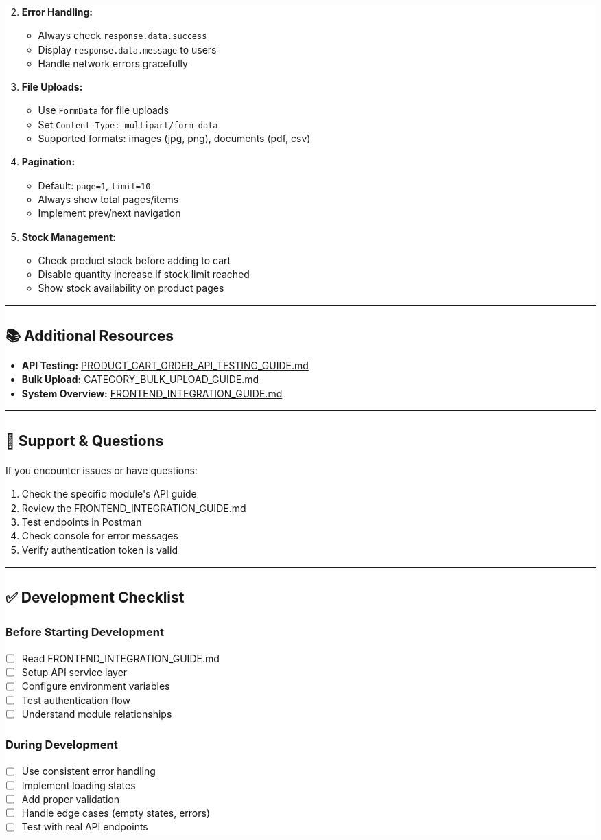 2. **Error Handling:**
   - Always check `response.data.success`
   - Display `response.data.message` to users
   - Handle network errors gracefully

3. **File Uploads:**
   - Use `FormData` for file uploads
   - Set `Content-Type: multipart/form-data`
   - Supported formats: images (jpg, png), documents (pdf, csv)

4. **Pagination:**
   - Default: `page=1`, `limit=10`
   - Always show total pages/items
   - Implement prev/next navigation

5. **Stock Management:**
   - Check product stock before adding to cart
   - Disable quantity increase if stock limit reached
   - Show stock availability on product pages

---

## 📚 Additional Resources

- **API Testing:** [PRODUCT_CART_ORDER_API_TESTING_GUIDE.md](./PRODUCT_CART_ORDER_API_TESTING_GUIDE.md)
- **Bulk Upload:** [CATEGORY_BULK_UPLOAD_GUIDE.md](./CATEGORY_BULK_UPLOAD_GUIDE.md)
- **System Overview:** [FRONTEND_INTEGRATION_GUIDE.md](./FRONTEND_INTEGRATION_GUIDE.md)

---

## 🤝 Support & Questions

If you encounter issues or have questions:

1. Check the specific module's API guide
2. Review the FRONTEND_INTEGRATION_GUIDE.md
3. Test endpoints in Postman
4. Check console for error messages
5. Verify authentication token is valid

---

## ✅ Development Checklist

### Before Starting Development
- [ ] Read FRONTEND_INTEGRATION_GUIDE.md
- [ ] Setup API service layer
- [ ] Configure environment variables
- [ ] Test authentication flow
- [ ] Understand module relationships

### During Development
- [ ] Use consistent error handling
- [ ] Implement loading states
- [ ] Add proper validation
- [ ] Handle edge cases (empty states, errors)
- [ ] Test with real API endpoints
